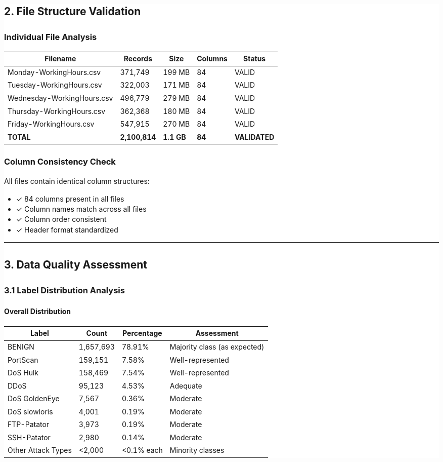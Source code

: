 
## 2. File Structure Validation

### Individual File Analysis

| Filename | Records | Size | Columns | Status |
|----------|---------|------|---------|--------|
| Monday-WorkingHours.csv | 371,749 | 199 MB | 84 | VALID |
| Tuesday-WorkingHours.csv | 322,003 | 171 MB | 84 | VALID |
| Wednesday-WorkingHours.csv | 496,779 | 279 MB | 84 | VALID |
| Thursday-WorkingHours.csv | 362,368 | 180 MB | 84 | VALID |
| Friday-WorkingHours.csv | 547,915 | 270 MB | 84 | VALID |
| **TOTAL** | **2,100,814** | **1.1 GB** | **84** | **VALIDATED** |

### Column Consistency Check
All files contain identical column structures:
- ✓ 84 columns present in all files
- ✓ Column names match across all files
- ✓ Column order consistent
- ✓ Header format standardized

---

## 3. Data Quality Assessment

### 3.1 Label Distribution Analysis

#### Overall Distribution

| Label | Count | Percentage | Assessment |
|-------|-------|------------|------------|
| BENIGN | 1,657,693 | 78.91% | Majority class (as expected) |
| PortScan | 159,151 | 7.58% | Well-represented |
| DoS Hulk | 158,469 | 7.54% | Well-represented |
| DDoS | 95,123 | 4.53% | Adequate |
| DoS GoldenEye | 7,567 | 0.36% | Moderate |
| DoS slowloris | 4,001 | 0.19% | Moderate |
| FTP-Patator | 3,973 | 0.19% | Moderate |
| SSH-Patator | 2,980 | 0.14% | Moderate |
| Other Attack Types | <2,000 | <0.1% each | Minority classes |

